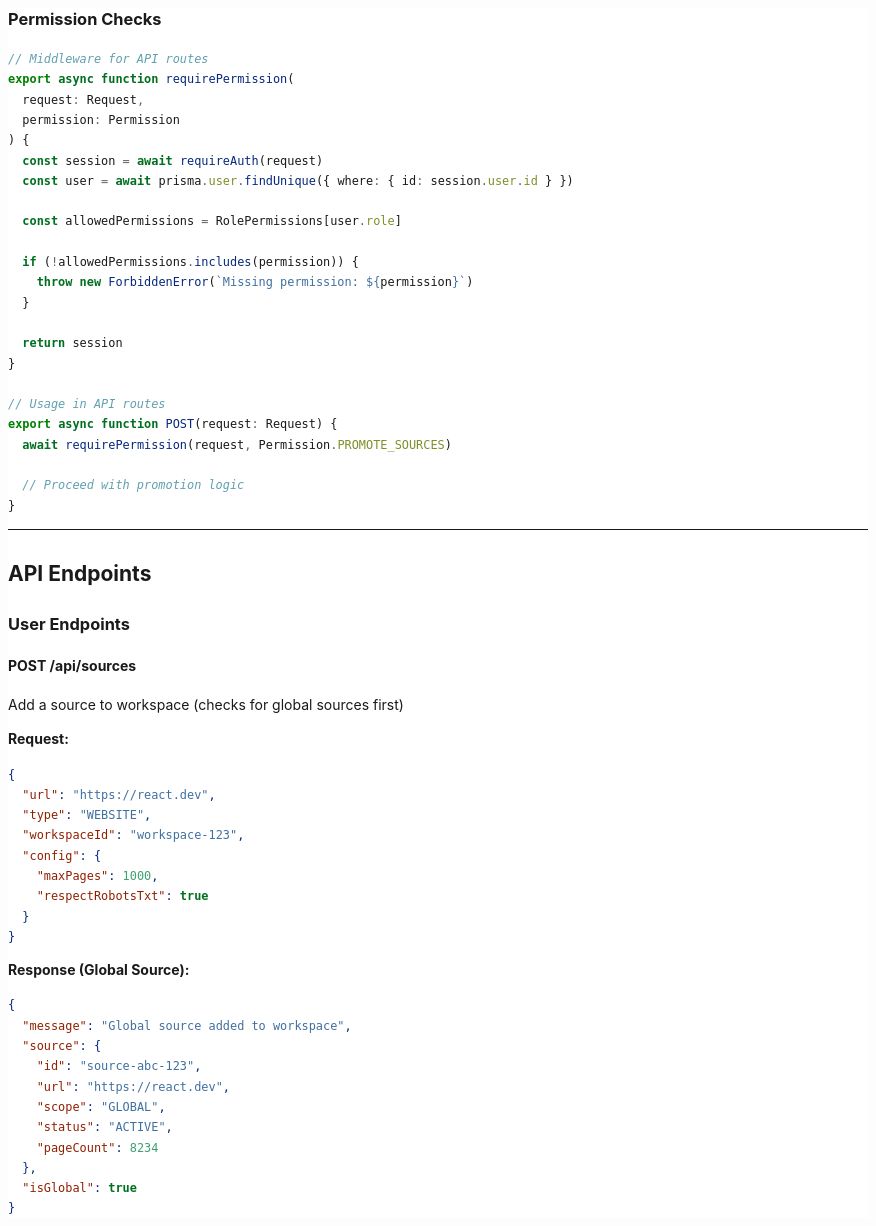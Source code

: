 ### Permission Checks

```typescript
// Middleware for API routes
export async function requirePermission(
  request: Request,
  permission: Permission
) {
  const session = await requireAuth(request)
  const user = await prisma.user.findUnique({ where: { id: session.user.id } })

  const allowedPermissions = RolePermissions[user.role]

  if (!allowedPermissions.includes(permission)) {
    throw new ForbiddenError(`Missing permission: ${permission}`)
  }

  return session
}

// Usage in API routes
export async function POST(request: Request) {
  await requirePermission(request, Permission.PROMOTE_SOURCES)

  // Proceed with promotion logic
}
```

---

## API Endpoints

### User Endpoints

#### POST /api/sources
Add a source to workspace (checks for global sources first)

**Request:**
```json
{
  "url": "https://react.dev",
  "type": "WEBSITE",
  "workspaceId": "workspace-123",
  "config": {
    "maxPages": 1000,
    "respectRobotsTxt": true
  }
}
```

**Response (Global Source):**
```json
{
  "message": "Global source added to workspace",
  "source": {
    "id": "source-abc-123",
    "url": "https://react.dev",
    "scope": "GLOBAL",
    "status": "ACTIVE",
    "pageCount": 8234
  },
  "isGlobal": true
}
```
